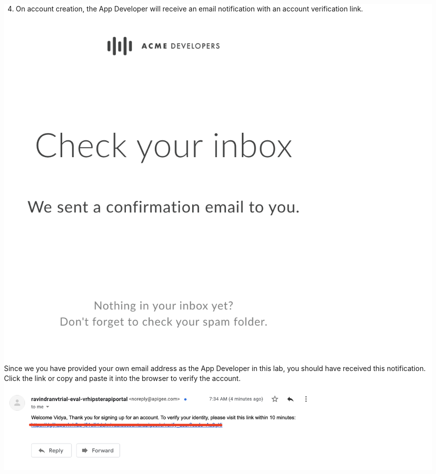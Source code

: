 4. On account creation, the App Developer will receive an email notification with an account verification link.

<img src="img/c4feab6d8252ddc0.png" alt="image alt text"  width="624.00" />

Since we you have provided your own email address as the App Developer in this lab, you should have received this notification. Click the link or copy and paste it into the browser to verify the account.

<img src="img/3ae428bb64cda8ad.png" alt="image alt text"  width="624.00" />
